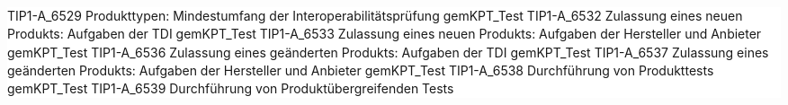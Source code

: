</td></tr><tr><td>
TIP1-A_6529

</td><td>
Produkttypen: Mindestumfang der Interoperabilitätsprüfung

</td><td>
gemKPT_Test

</td></tr><tr><td>
TIP1-A_6532

</td><td>
Zulassung eines neuen Produkts: Aufgaben der TDI

</td><td>
gemKPT_Test

</td></tr><tr><td>
TIP1-A_6533

</td><td>
Zulassung eines neuen Produkts: Aufgaben der Hersteller und Anbieter

</td><td>
gemKPT_Test

</td></tr><tr><td>
TIP1-A_6536

</td><td>
Zulassung eines geänderten Produkts: Aufgaben der TDI

</td><td>
gemKPT_Test

</td></tr><tr><td>
TIP1-A_6537

</td><td>
Zulassung eines geänderten Produkts: Aufgaben der Hersteller und Anbieter

</td><td>
gemKPT_Test

</td></tr><tr><td>
TIP1-A_6538

</td><td>
Durchführung von Produkttests

</td><td>
gemKPT_Test

</td></tr><tr><td>
TIP1-A_6539

</td><td>
Durchführung von Produktübergreifenden Tests
